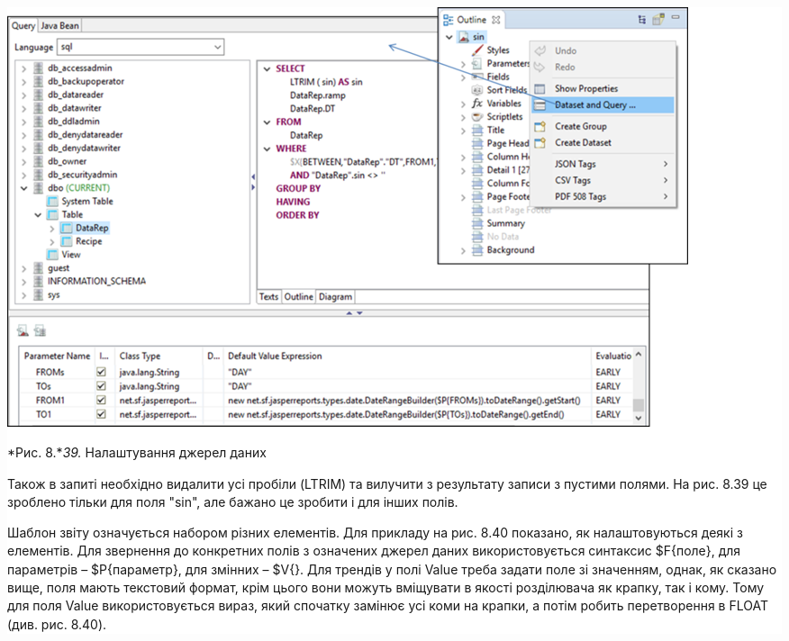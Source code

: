 ![](media8/8_39.png) 

*Рис. 8.**39.* Налаштування джерел даних

Також в запиті необхідно видалити усі пробіли (LTRIM) та вилучити з результату записи з пустими полями. На рис. 8.39 це зроблено тільки для поля "sin", але бажано це зробити і для інших полів.

Шаблон звіту означується набором різних елементів. Для прикладу на рис. 8.40 показано, як налаштовуються деякі з елементів. Для звернення до конкретних полів з означених джерел даних використовується синтаксис $F{поле}, для параметрів – $P{параметр}, для змінних – $V{}. Для трендів у полі Value треба задати поле зі значенням, однак, як сказано вище, поля мають текстовий формат, крім цього вони можуть вміщувати в якості розділювача як крапку, так і кому. Тому для поля Value використовується вираз, який спочатку замінює усі коми на крапки, а потім робить перетворення в FLOAT (див. рис. 8.40). 
